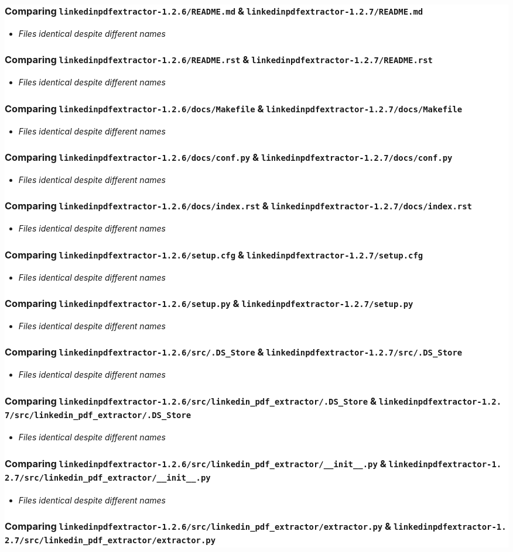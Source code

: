 ### Comparing `linkedinpdfextractor-1.2.6/README.md` & `linkedinpdfextractor-1.2.7/README.md`

 * *Files identical despite different names*

### Comparing `linkedinpdfextractor-1.2.6/README.rst` & `linkedinpdfextractor-1.2.7/README.rst`

 * *Files identical despite different names*

### Comparing `linkedinpdfextractor-1.2.6/docs/Makefile` & `linkedinpdfextractor-1.2.7/docs/Makefile`

 * *Files identical despite different names*

### Comparing `linkedinpdfextractor-1.2.6/docs/conf.py` & `linkedinpdfextractor-1.2.7/docs/conf.py`

 * *Files identical despite different names*

### Comparing `linkedinpdfextractor-1.2.6/docs/index.rst` & `linkedinpdfextractor-1.2.7/docs/index.rst`

 * *Files identical despite different names*

### Comparing `linkedinpdfextractor-1.2.6/setup.cfg` & `linkedinpdfextractor-1.2.7/setup.cfg`

 * *Files identical despite different names*

### Comparing `linkedinpdfextractor-1.2.6/setup.py` & `linkedinpdfextractor-1.2.7/setup.py`

 * *Files identical despite different names*

### Comparing `linkedinpdfextractor-1.2.6/src/.DS_Store` & `linkedinpdfextractor-1.2.7/src/.DS_Store`

 * *Files identical despite different names*

### Comparing `linkedinpdfextractor-1.2.6/src/linkedin_pdf_extractor/.DS_Store` & `linkedinpdfextractor-1.2.7/src/linkedin_pdf_extractor/.DS_Store`

 * *Files identical despite different names*

### Comparing `linkedinpdfextractor-1.2.6/src/linkedin_pdf_extractor/__init__.py` & `linkedinpdfextractor-1.2.7/src/linkedin_pdf_extractor/__init__.py`

 * *Files identical despite different names*

### Comparing `linkedinpdfextractor-1.2.6/src/linkedin_pdf_extractor/extractor.py` & `linkedinpdfextractor-1.2.7/src/linkedin_pdf_extractor/extractor.py`
